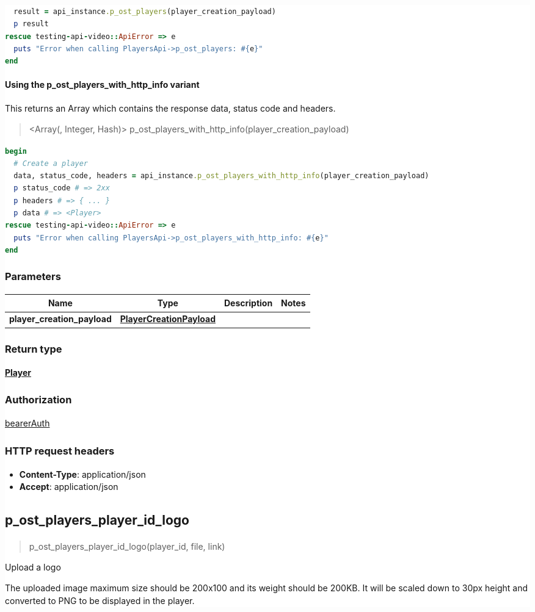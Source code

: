 ```ruby
  result = api_instance.p_ost_players(player_creation_payload)
  p result
rescue testing-api-video::ApiError => e
  puts "Error when calling PlayersApi->p_ost_players: #{e}"
end
```

#### Using the p_ost_players_with_http_info variant

This returns an Array which contains the response data, status code and headers.

> <Array(<Player>, Integer, Hash)> p_ost_players_with_http_info(player_creation_payload)

```ruby
begin
  # Create a player
  data, status_code, headers = api_instance.p_ost_players_with_http_info(player_creation_payload)
  p status_code # => 2xx
  p headers # => { ... }
  p data # => <Player>
rescue testing-api-video::ApiError => e
  puts "Error when calling PlayersApi->p_ost_players_with_http_info: #{e}"
end
```

### Parameters

| Name | Type | Description | Notes |
| ---- | ---- | ----------- | ----- |
| **player_creation_payload** | [**PlayerCreationPayload**](PlayerCreationPayload.md) |  |  |

### Return type

[**Player**](Player.md)

### Authorization

[bearerAuth](../README.md#bearerAuth)

### HTTP request headers

- **Content-Type**: application/json
- **Accept**: application/json


## p_ost_players_player_id_logo

> <Player> p_ost_players_player_id_logo(player_id, file, link)

Upload a logo

The uploaded image maximum size should be 200x100 and its weight should be 200KB.  It will be scaled down to 30px height and converted to PNG to be displayed in the player.
